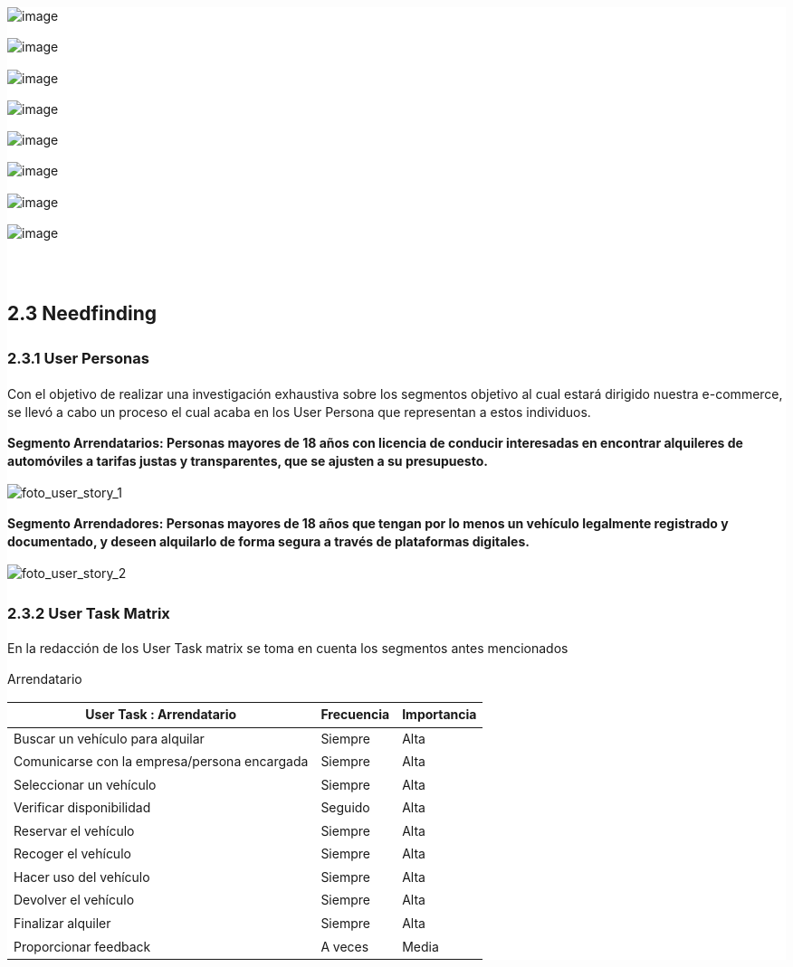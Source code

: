 ![image](https://github.com/AppWeb-Grupo3/informe/assets/83793319/b8d4fcef-2e88-41e5-b2aa-8ecba4a14aa1)

![image](https://github.com/AppWeb-Grupo3/informe/assets/83793319/add1b7ac-9dfb-44a4-ba44-54004ac657a9)

![image](https://github.com/AppWeb-Grupo3/informe/assets/83793319/17ae2165-24c2-4e1a-a369-ec0cdf8362a0)

![image](https://github.com/AppWeb-Grupo3/informe/assets/83793319/b456b8b7-caf8-4c98-bf4c-5c11ae5e3aea)

![image](https://github.com/AppWeb-Grupo3/informe/assets/83793319/f52f2000-e028-4408-a261-94a31d67550b)

![image](https://github.com/AppWeb-Grupo3/informe/assets/83793319/92da0df3-0de8-4500-8da0-dfb9be30273e)

![image](https://github.com/AppWeb-Grupo3/informe/assets/83793319/09708058-1b13-4953-8d8e-e18e71c288b4)

![image](https://github.com/AppWeb-Grupo3/informe/assets/83793319/8fbeda44-d0de-4950-876e-f21f0aaf2da8)

<br>

## 2.3 Needfinding

### 2.3.1 User Personas

Con el objetivo de realizar una investigación exhaustiva sobre los segmentos objetivo al cual estará dirigido nuestra e-commerce, se llevó a cabo un proceso el cual acaba en los User Persona que representan a estos individuos.

**Segmento Arrendatarios: Personas mayores de 18 años con licencia de conducir interesadas en encontrar alquileres de automóviles a tarifas justas y transparentes, que se ajusten a su presupuesto.**

![foto_user_story_1](https://github.com/AppWeb-Grupo3/informe/blob/main/imagenes/user%20story%20arrendatario.png)

**Segmento Arrendadores: Personas mayores de 18 años que tengan por lo menos un vehículo legalmente registrado y documentado, y deseen alquilarlo de forma segura a través de plataformas digitales.**

![foto_user_story_2](https://github.com/AppWeb-Grupo3/informe/blob/main/imagenes/user%20story%20arrendador.png)


### 2.3.2 User Task Matrix

En la redacción de los User Task matrix se toma en cuenta los segmentos antes mencionados

Arrendatario

| User Task : Arrendatario         | Frecuencia | Importancia |
| --- | --- | --- |
| Buscar un vehículo para alquilar | Siempre    | Alta       |
| Comunicarse con la empresa/persona encargada | Siempre | Alta |
| Seleccionar un vehículo | Siempre | Alta |
| Verificar disponibilidad | Seguido | Alta |
| Reservar el vehículo | Siempre | Alta |
| Recoger el vehículo | Siempre | Alta |
| Hacer uso del vehículo | Siempre | Alta |
| Devolver el vehículo | Siempre | Alta |
| Finalizar alquiler | Siempre | Alta |
| Proporcionar feedback | A veces | Media |
